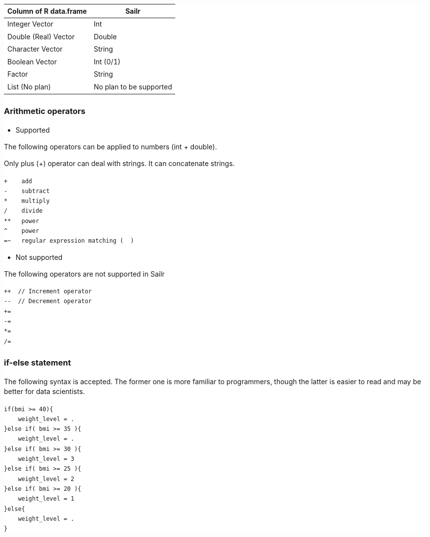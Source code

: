 
| Column of R data.frame |  Sailr    | 
-------------------------|-----------------
| Integer Vector         | Int           |
| Double (Real) Vector   | Double        | 
| Character Vector       | String        |
| Boolean Vector         | Int (0/1)     |
| Factor                 | String        |
| List (No plan)         | No plan to be supported |


### Arithmetic operators


* Supported

The following operators can be applied to numbers (int + double).

Only plus (+) operator can deal with strings. It can concatenate strings. 

```
+    add
-    subtract
*    multiply
/    divide
**   power
^    power
=~   regular expression matching (  )
```

* Not supported

The following operators are not supported in Sailr

```
++  // Increment operator
--  // Decrement operator
+=
-=
*=
/=
```


### if-else statement

The following syntax is accepted. The former one is more familiar to programmers, though the latter is easier to read and may be better for data scientists.

```
if(bmi >= 40){
    weight_level = .
}else if( bmi >= 35 ){ 
    weight_level = .
}else if( bmi >= 30 ){
    weight_level = 3 
}else if( bmi >= 25 ){
    weight_level = 2
}else if( bmi >= 20 ){
    weight_level = 1
}else{
    weight_level = .
}
```
